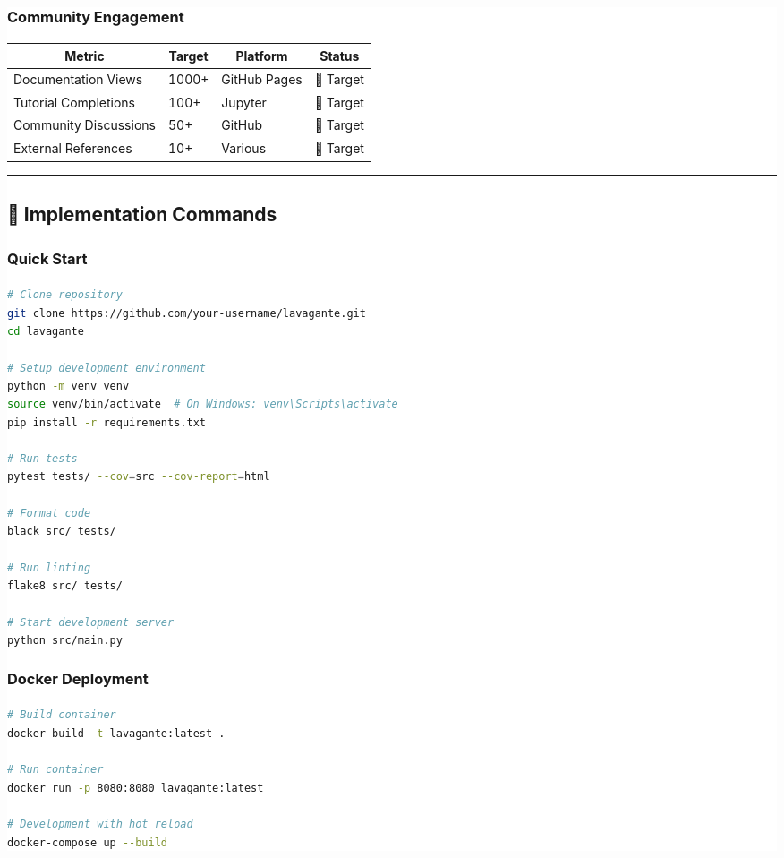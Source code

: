 ### Community Engagement
| Metric | Target | Platform | Status |
|--------|--------|----------|--------|
| Documentation Views | 1000+ | GitHub Pages | 🎯 Target |
| Tutorial Completions | 100+ | Jupyter | 🎯 Target |
| Community Discussions | 50+ | GitHub | 🎯 Target |
| External References | 10+ | Various | 🎯 Target |

---

## 🚀 Implementation Commands

### Quick Start
```bash
# Clone repository
git clone https://github.com/your-username/lavagante.git
cd lavagante

# Setup development environment
python -m venv venv
source venv/bin/activate  # On Windows: venv\Scripts\activate
pip install -r requirements.txt

# Run tests
pytest tests/ --cov=src --cov-report=html

# Format code
black src/ tests/

# Run linting
flake8 src/ tests/

# Start development server
python src/main.py
```

### Docker Deployment
```bash
# Build container
docker build -t lavagante:latest .

# Run container
docker run -p 8080:8080 lavagante:latest

# Development with hot reload
docker-compose up --build
```
